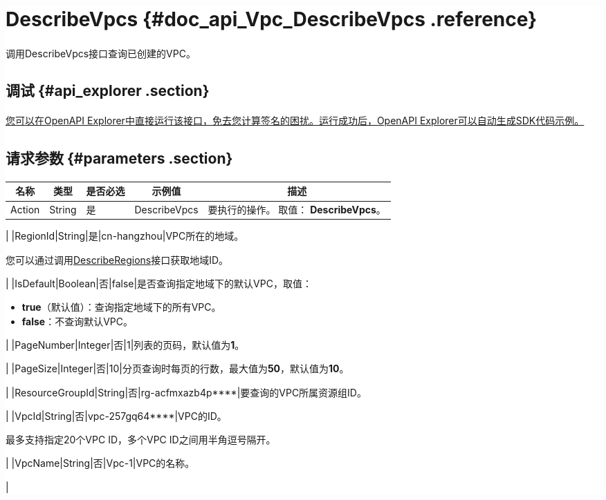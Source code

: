 # DescribeVpcs {#doc_api_Vpc_DescribeVpcs .reference}

调用DescribeVpcs接口查询已创建的VPC。

## 调试 {#api_explorer .section}

[您可以在OpenAPI Explorer中直接运行该接口，免去您计算签名的困扰。运行成功后，OpenAPI Explorer可以自动生成SDK代码示例。](https://api.aliyun.com/#product=Vpc&api=DescribeVpcs&type=RPC&version=2016-04-28)

## 请求参数 {#parameters .section}

|名称|类型|是否必选|示例值|描述|
|--|--|----|---|--|
|Action|String|是|DescribeVpcs|要执行的操作。 取值： **DescribeVpcs**。

 |
|RegionId|String|是|cn-hangzhou|VPC所在的地域。

 您可以通过调用[DescribeRegions](~~36063~~)接口获取地域ID。

 |
|IsDefault|Boolean|否|false|是否查询指定地域下的默认VPC，取值：

 -   **true**（默认值）：查询指定地域下的所有VPC。
-   **false**：不查询默认VPC。

 |
|PageNumber|Integer|否|1|列表的页码，默认值为**1**。

 |
|PageSize|Integer|否|10|分页查询时每页的行数，最大值为**50**，默认值为**10**。

 |
|ResourceGroupId|String|否|rg-acfmxazb4p\*\*\*\*|要查询的VPC所属资源组ID。

 |
|VpcId|String|否|vpc-257gq64\*\*\*\*|VPC的ID。

 最多支持指定20个VPC ID，多个VPC ID之间用半角逗号隔开。

 |
|VpcName|String|否|Vpc-1|VPC的名称。

 |
